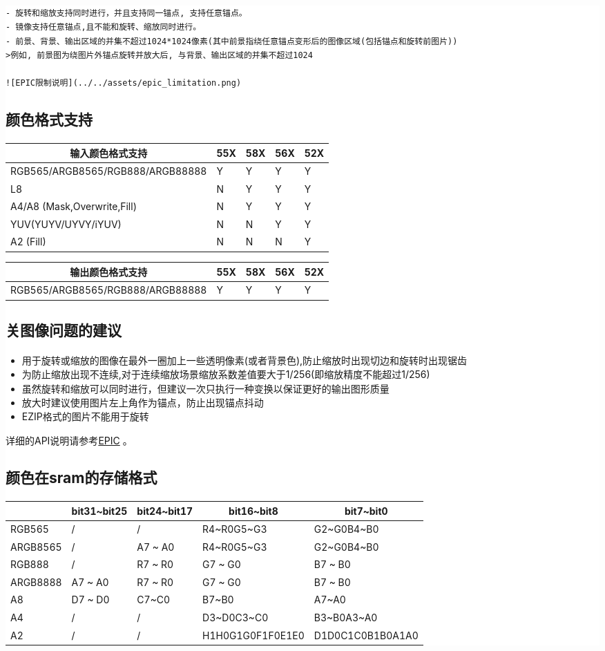 
```{note}
- 旋转和缩放支持同时进行，并且支持同一锚点, 支持任意锚点。
- 镜像支持任意锚点,且不能和旋转、缩放同时进行。
- 前景、背景、输出区域的并集不超过1024*1024像素(其中前景指绕任意锚点变形后的图像区域(包括锚点和旋转前图片))
>例如, 前景图为绕图片外锚点旋转并放大后, 与背景、输出区域的并集不超过1024

![EPIC限制说明](../../assets/epic_limitation.png)

```

## 颜色格式支持
| 输入颜色格式支持               |  55X   |  58X   |  56X   |  52X   |
|--------------------------------|--------|--------|--------|--------|
|RGB565/ARGB8565/RGB888/ARGB88888|   Y    |   Y    |   Y    |   Y    |
|L8                              |   N    |   Y    |   Y    |   Y    |
|A4/A8 (Mask,Overwrite,Fill)     |   N    |   Y    |   Y    |   Y    |
|YUV(YUYV/UYVY/iYUV)             |   N    |   N    |   Y    |   Y    |
|A2   (Fill)                     |   N    |   N    |   N    |   Y    |


| 输出颜色格式支持               |  55X   |  58X   |  56X   |  52X   |
|--------------------------------|--------|--------|--------|--------|
|RGB565/ARGB8565/RGB888/ARGB88888|   Y    |   Y    |   Y    |   Y    |


## 关图像问题的建议
- 用于旋转或缩放的图像在最外一圈加上一些透明像素(或者背景色),防止缩放时出现切边和旋转时出现锯齿
- 为防止缩放出现不连续,对于连续缩放场景缩放系数差值要大于1/256(即缩放精度不能超过1/256)
- 虽然旋转和缩放可以同时进行，但建议一次只执行一种变换以保证更好的输出图形质量
- 放大时建议使用图片左上角作为锚点，防止出现锚点抖动
- EZIP格式的图片不能用于旋转

详细的API说明请参考[EPIC](#hal-epic) 。


## 颜色在sram的存储格式

|        | bit31~bit25 | bit24~bit17 | bit16~bit8 | bit7~bit0 |
| ------ | ------ | ------ | ------ | ------ |
| RGB565   |    /    |    /       | R4~R0G5~G3         | G2~G0B4~B0 |
| ARGB8565 |    /    | A7 ~ A0    | R4~R0G5~G3         | G2~G0B4~B0 |
| RGB888   |    /    | R7 ~ R0    | G7 ~ G0            | B7 ~ B0 |
| ARGB8888 | A7 ~ A0 | R7 ~ R0    | G7 ~ G0            | B7 ~ B0 |
| A8       | D7 ~ D0 | C7~C0      | B7~B0              | A7~A0 |
| A4       |    /    |   /        | D3~D0C3~C0         | B3~B0A3~A0 |
| A2       |    /    |   /        | H1H0G1G0F1F0E1E0   | D1D0C1C0B1B0A1A0 |
